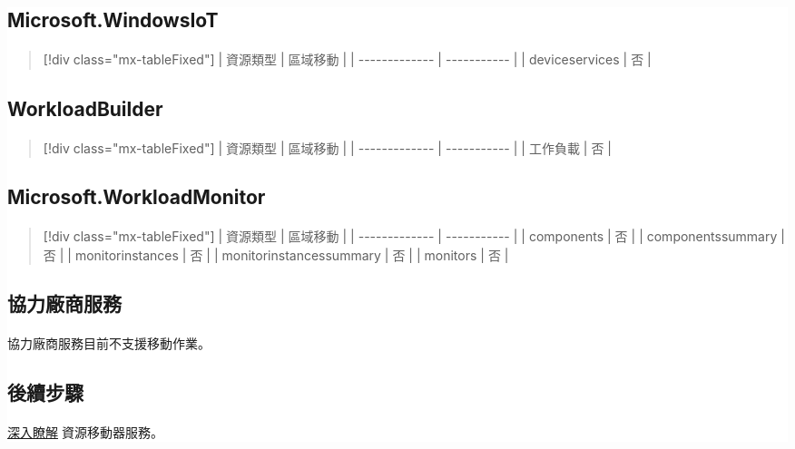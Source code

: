 ## <a name="microsoftwindowsiot"></a>Microsoft.WindowsIoT

> [!div class="mx-tableFixed"]
> | 資源類型 | 區域移動 | 
> | ------------- | ----------- |
> | deviceservices | 否 | 

## <a name="microsoftworkloadbuilder"></a>WorkloadBuilder

> [!div class="mx-tableFixed"]
> | 資源類型 | 區域移動 | 
> | ------------- | ----------- | 
> | 工作負載 | 否 | 

## <a name="microsoftworkloadmonitor"></a>Microsoft.WorkloadMonitor

> [!div class="mx-tableFixed"]
> | 資源類型 | 區域移動 | 
> | ------------- | ----------- | 
> | components | 否 |
> | componentssummary | 否 | 
> | monitorinstances | 否 | 
> | monitorinstancessummary | 否 | 
> | monitors | 否 | 
## <a name="third-party-services"></a>協力廠商服務

協力廠商服務目前不支援移動作業。

## <a name="next-steps"></a>後續步驟

[深入瞭解](../../resource-mover/overview.md) 資源移動器服務。

